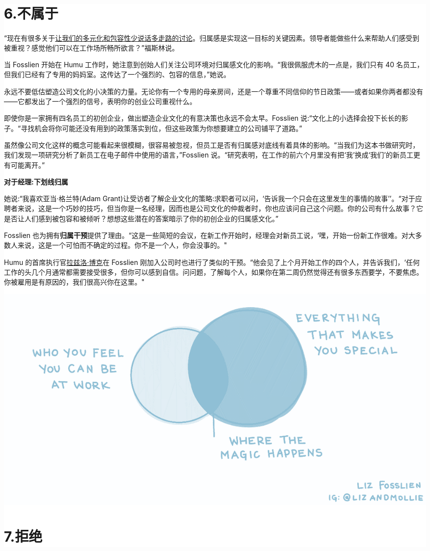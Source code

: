 # 6.不属于

“现在有很多关于[让我们的多元化和包容性少说话多走路的讨论](https://firstround.com/review/eight-ways-to-make-your-dandi-efforts-less-talk-and-more-walk/ "null")。归属感是实现这一目标的关键因素。领导者能做些什么来帮助人们感受到被重视？感觉他们可以在工作场所畅所欲言？”福斯林说。

当 Fosslien 开始在 Humu 工作时，她注意到创始人们关注公司环境对归属感文化的影响。“我很佩服虎木的一点是，我们只有 40 名员工，但我们已经有了专用的妈妈室。这传达了一个强烈的、包容的信息，”她说。

永远不要低估塑造公司文化的小决策的力量。无论你有一个专用的母亲房间，还是一个尊重不同信仰的节日政策——或者如果你两者都没有——它都发出了一个强烈的信号，表明你的创业公司重视什么。

即使你是一家拥有四名员工的初创企业，做出塑造企业文化的有意决策也永远不会太早。Fosslien 说:“文化上的小选择会投下长长的影子。“寻找机会将你可能还没有用到的政策落实到位，但这些政策为你想要建立的公司铺平了道路。”

虽然像公司文化这样的概念可能看起来很模糊，很容易被忽视，但员工是否有归属感对底线有着具体的影响。“当我们为这本书做研究时，我们发现一项研究分析了新员工在电子邮件中使用的语言，”Fosslien 说。“研究表明，在工作的前六个月里没有把‘我’换成‘我们’的新员工更有可能离开。”

**对于经理:下划线归属**

她说:“我喜欢亚当·格兰特(Adam Grant)让受访者了解企业文化的策略:求职者可以问，‘告诉我一个只会在这里发生的事情的故事’’。“对于应聘者来说，这是一个巧妙的技巧，但当你是一名经理，因而也是公司文化的仲裁者时，你也应该问自己这个问题。你的公司有什么故事？它是否让人们感到被包容和被倾听？想想这些潜在的答案暗示了你的初创企业的归属感文化。”

Fosslien 也为拥有**归属干预**提供了理由。“这是一些简短的会议，在新工作开始时，经理会对新员工说，‘嘿，开始一份新工作很难。对大多数人来说，这是一个可怕而不确定的过程。你不是一个人，你会没事的。"

Humu 的首席执行官[拉兹洛·博克](https://www.linkedin.com/in/laszlobock/ "null")在 Fosslien 刚加入公司时也进行了类似的干预。“他会见了上个月开始工作的四个人，并告诉我们，‘任何工作的头几个月通常都需要接受很多，但你可以感到自信。问问题，了解每个人，如果你在第二周仍然觉得还有很多东西要学，不要焦虑。你被雇用是有原因的，我们很高兴你在这里。"

![](img/12f15bff18a3dd822abd8c347d9b5b18.png)

# 7.拒绝
